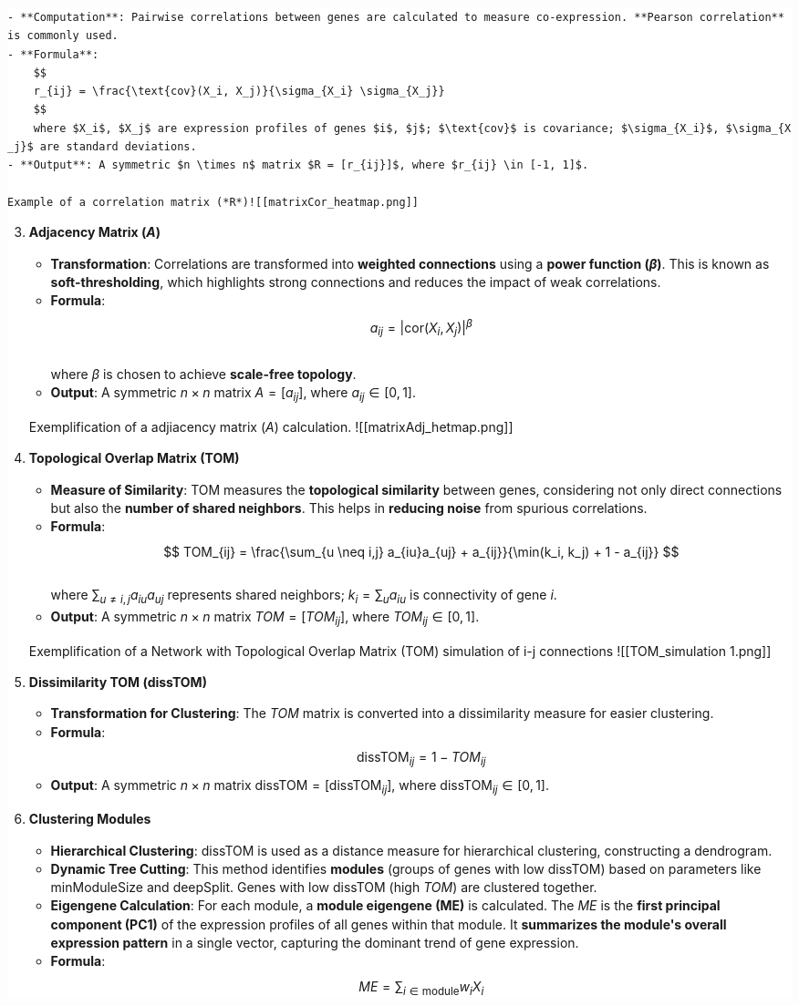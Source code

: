     - **Computation**: Pairwise correlations between genes are calculated to measure co-expression. **Pearson correlation** is commonly used.
    - **Formula**:  
        $$  
        r_{ij} = \frac{\text{cov}(X_i, X_j)}{\sigma_{X_i} \sigma_{X_j}}  
        $$  
        where $X_i$, $X_j$ are expression profiles of genes $i$, $j$; $\text{cov}$ is covariance; $\sigma_{X_i}$, $\sigma_{X_j}$ are standard deviations.
    - **Output**: A symmetric $n \times n$ matrix $R = [r_{ij}]$, where $r_{ij} \in [-1, 1]$.
    
    Example of a correlation matrix (*R*)![[matrixCor_heatmap.png]]
3. **Adjacency Matrix ($A$)**
    
    - **Transformation**: Correlations are transformed into **weighted connections** using a **power function ($\beta$)**. This is known as **soft-thresholding**, which highlights strong connections and reduces the impact of weak correlations.
    - **Formula**:  
        $$  
        a_{ij} = \left| \text{cor}(X_i, X_j) \right|^\beta  
        $$  
        where $\beta$ is chosen to achieve **scale-free topology**.
    - **Output**: A symmetric $n \times n$ matrix $A = [a_{ij}]$, where $a_{ij} \in [0, 1]$.
    
     Exemplification of a adjiacency matrix (*A*) calculation.
     ![[matrixAdj_hetmap.png]]
4. **Topological Overlap Matrix (TOM)**
    
    - **Measure of Similarity**: TOM measures the **topological similarity** between genes, considering not only direct connections but also the **number of shared neighbors**. This helps in **reducing noise** from spurious correlations.
    - **Formula**:  
        $$  
        TOM_{ij} = \frac{\sum_{u \neq i,j} a_{iu}a_{uj} + a_{ij}}{\min(k_i, k_j) + 1 - a_{ij}}  
        $$  
        where $\sum_{u \neq i,j} a_{iu}a_{uj}$ represents shared neighbors; $k_i = \sum_u a_{iu}$ is connectivity of gene $i$.
    - **Output**: A symmetric $n \times n$ matrix $TOM = [TOM_{ij}]$, where $TOM_{ij} \in [0, 1]$.
    
    Exemplification of a Network with Topological Overlap Matrix (TOM) simulation of i-j connections
    ![[TOM_simulation 1.png]]
5. **Dissimilarity TOM (dissTOM)**
    
    - **Transformation for Clustering**: The $TOM$ matrix is converted into a dissimilarity measure for easier clustering.
    - **Formula**:  
        $$  
        \text{dissTOM}_{ij} = 1 - TOM_{ij}  
        $$
    - **Output**: A symmetric $n \times n$ matrix $\text{dissTOM} = [\text{dissTOM}_{ij}]$, where $\text{dissTOM}_{ij} \in [0, 1]$.
6. **Clustering Modules**
    
    - **Hierarchical Clustering**: $\text{dissTOM}$ is used as a distance measure for hierarchical clustering, constructing a dendrogram.
    - **Dynamic Tree Cutting**: This method identifies **modules** (groups of genes with low $\text{dissTOM}$) based on parameters like $\text{minModuleSize}$ and $\text{deepSplit}$. Genes with low $\text{dissTOM}$ (high $TOM$) are clustered together.
    - **Eigengene Calculation**: For each module, a **module eigengene (ME)** is calculated. The $ME$ is the **first principal component (PC1)** of the expression profiles of all genes within that module. It **summarizes the module's overall expression pattern** in a single vector, capturing the dominant trend of gene expression.
    - **Formula**:  
        $$  
        ME = \sum_{i \in \text{module}} w_i X_i  
        $$  